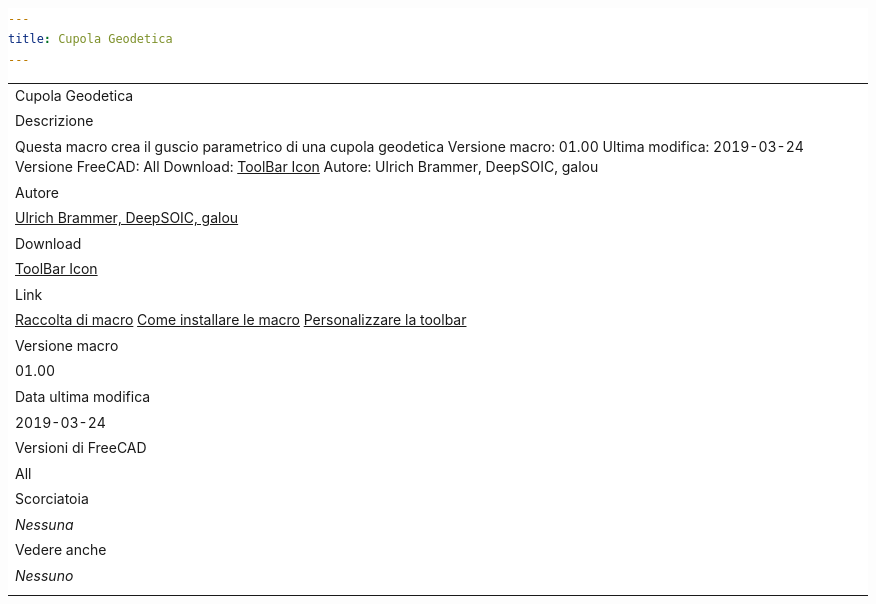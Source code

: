 ```yaml
---
title: Cupola Geodetica
---
```


|                                                                                                                                                                                                                                                                        |
| ---------------------------------------------------------------------------------------------------------------------------------------------------------------------------------------------------------------------------------------------------------------------- |
| Cupola Geodetica                                                                                                                                                                                                                                                       |
| Descrizione                                                                                                                                                                                                                                                            |
| Questa macro crea il guscio parametrico di una cupola geodetica Versione macro: 01.00 Ultima modifica: 2019-03-24 Versione FreeCAD: All Download: [ToolBar Icon](https://www.freecadweb.org/wiki/File:Macro_Geodesic_Dome.svg) Autore: Ulrich Brammer, DeepSOIC, galou |
| Autore                                                                                                                                                                                                                                                                 |
| [Ulrich Brammer, DeepSOIC, galou](/index.php?title=User:Ulrich_Brammer,_DeepSOIC,_galou&action=edit&redlink=1 "User:Ulrich Brammer, DeepSOIC, galou (page does not exist)")                                                                                            |
| Download                                                                                                                                                                                                                                                               |
| [ToolBar Icon](https://www.freecadweb.org/wiki/File:Macro_Geodesic_Dome.svg)                                                                                                                                                                                           |
| Link                                                                                                                                                                                                                                                                   |
| [Raccolta di macro](/Macros_recipes/it "Macros recipes/it") [Come installare le macro](/How_to_install_macros/it "How to install macros/it") [Personalizzare la toolbar](/Customize_Toolbars/it "Customize Toolbars/it")                                               |
| Versione macro                                                                                                                                                                                                                                                         |
| 01.00                                                                                                                                                                                                                                                                  |
| Data ultima modifica                                                                                                                                                                                                                                                   |
| 2019-03-24                                                                                                                                                                                                                                                             |
| Versioni di FreeCAD                                                                                                                                                                                                                                                    |
| All                                                                                                                                                                                                                                                                    |
| Scorciatoia                                                                                                                                                                                                                                                            |
| _Nessuna_                                                                                                                                                                                                                                                              |
| Vedere anche                                                                                                                                                                                                                                                           |
| _Nessuno_                                                                                                                                                                                                                                                              |
|                                                                                                                                                                                                                                                                        |